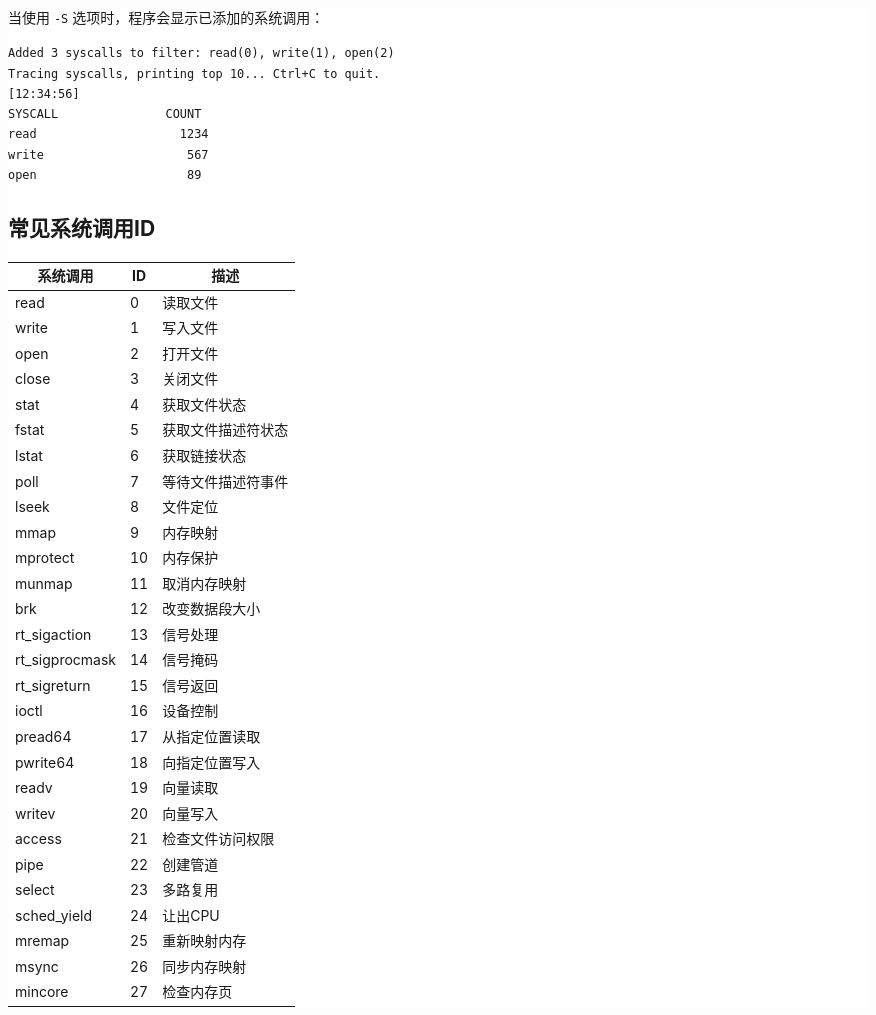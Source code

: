 当使用 `-S` 选项时，程序会显示已添加的系统调用：

```
Added 3 syscalls to filter: read(0), write(1), open(2)
Tracing syscalls, printing top 10... Ctrl+C to quit.
[12:34:56]
SYSCALL               COUNT
read                    1234
write                    567
open                     89
```

## 常见系统调用ID

| 系统调用 | ID | 描述 |
|---------|----|------|
| read | 0 | 读取文件 |
| write | 1 | 写入文件 |
| open | 2 | 打开文件 |
| close | 3 | 关闭文件 |
| stat | 4 | 获取文件状态 |
| fstat | 5 | 获取文件描述符状态 |
| lstat | 6 | 获取链接状态 |
| poll | 7 | 等待文件描述符事件 |
| lseek | 8 | 文件定位 |
| mmap | 9 | 内存映射 |
| mprotect | 10 | 内存保护 |
| munmap | 11 | 取消内存映射 |
| brk | 12 | 改变数据段大小 |
| rt_sigaction | 13 | 信号处理 |
| rt_sigprocmask | 14 | 信号掩码 |
| rt_sigreturn | 15 | 信号返回 |
| ioctl | 16 | 设备控制 |
| pread64 | 17 | 从指定位置读取 |
| pwrite64 | 18 | 向指定位置写入 |
| readv | 19 | 向量读取 |
| writev | 20 | 向量写入 |
| access | 21 | 检查文件访问权限 |
| pipe | 22 | 创建管道 |
| select | 23 | 多路复用 |
| sched_yield | 24 | 让出CPU |
| mremap | 25 | 重新映射内存 |
| msync | 26 | 同步内存映射 |
| mincore | 27 | 检查内存页 |